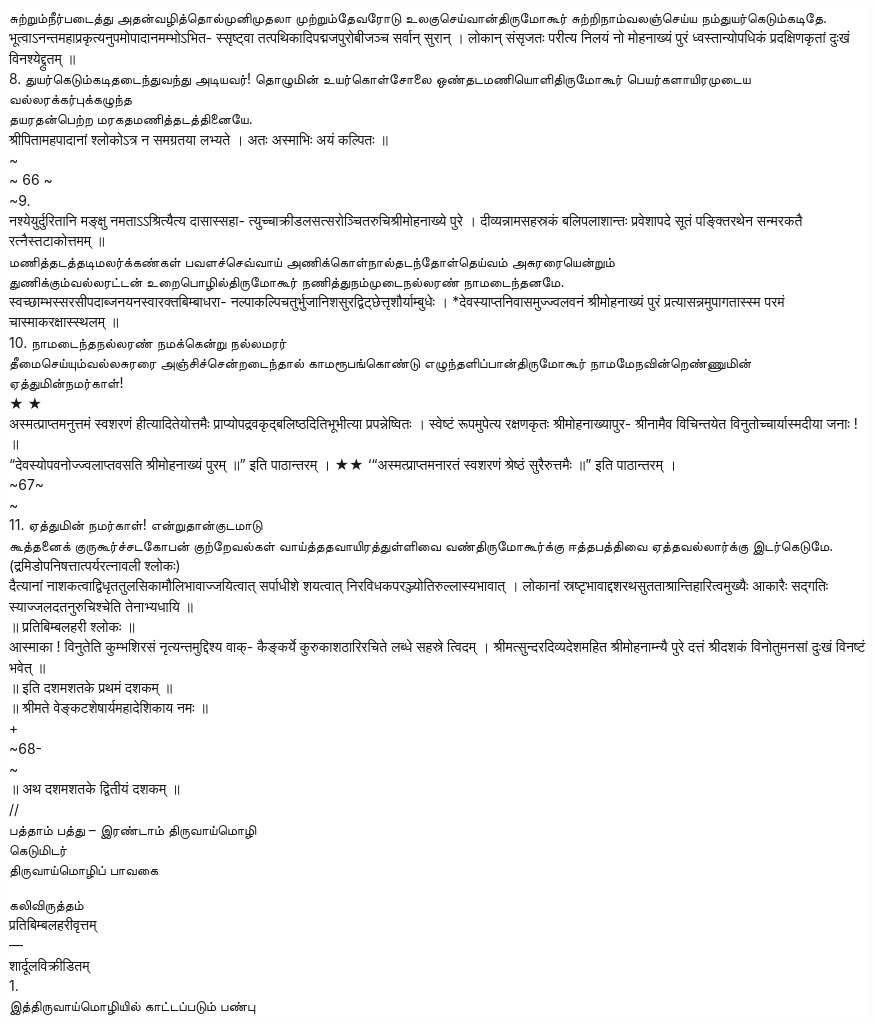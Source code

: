 சுற்றும்நீர்படைத்து அதன்வழித்தொல்முனிமுதலா முற்றும்தேவரோடு உலகுசெய்வான்திருமோகூர் சுற்றிநாம்வலஞ்செய்ய நம்துயர்கெடும்கடிதே.   
भूत्वाऽनन्तमहाप्रकृत्यनुपमोपादानमम्भोऽभित- स्सृष्ट्वा तत्पथिकादिपद्मजपुरोबीजञ्च सर्वान् सुरान् । लोकान् संसृजतः परीत्य निलयं नो मोहनाख्यं पुरं ध्वस्तान्योपधिकं प्रदक्षिणकृतां दुःखं विनश्येद्द्रुतम् ॥   
8. துயர்கெடும்கடிதடைந்துவந்து அடியவர்! தொழுமின் உயர்கொள்சோலை ஒண்தடமணியொளிதிருமோகூர் பெயர்களாயிரமுடைய வல்லரக்கர்புக்கழுந்த   
தயரதன்பெற்ற மரகதமணித்தடத்தினையே.   
श्रीपितामहपादानां श्लोकोऽत्र न समग्रतया लभ्यते । अतः अस्माभिः अयं कल्पितः ॥   
~   
~ 66 ~   
~9.   
नश्येयुर्दुरितानि मङ्क्षु नमताऽऽश्रित्यैत्य दासास्सहा- त्युच्चाक्रीडलसत्सरोञ्चितरुचिश्रीमोहनाख्ये पुरे । दीव्यन्नामसहस्रकं बलिपलाशान्तः प्रवेशापदे सूतं पङ्क्तिरथेन सन्मरकतै रत्नैस्तटाकोत्तमम् ॥   
மணித்தடத்தடிமலர்க்கண்கள் பவளச்செவ்வாய் அணிக்கொள்நால்தடந்தோள்தெய்வம் அசுரரையென்றும்   
துணிக்கும்வல்லரட்டன் உறைபொழில்திருமோகூர் நணித்துநம்முடைநல்லரண் நாமடைந்தனமே.   
स्वच्छाम्भस्सरसीपदाब्जनयनस्वारक्तबिम्बाधरा- नल्पाकल्पिचतुर्भुजानिशसुरद्विट्छेत्तृशौर्याम्बुधेः । *देवस्याप्तनिवासमुज्ज्वलवनं श्रीमोहनाख्यं पुरं प्रत्यासन्नमुपागतास्स्म परमं चास्माकरक्षास्स्थलम् ॥   
10. நாமடைந்தநல்லரண் நமக்கென்று நல்லமரர்   
தீமைசெய்யும்வல்லசுரரை அஞ்சிச்சென்றடைந்தால் காமரூபங்கொண்டு எழுந்தளிப்பான்திருமோகூர் நாமமேநவின்றெண்ணுமின் ஏத்துமின்நமர்காள்!   
★ ★   
अस्मत्प्राप्तमनुत्तमं स्वशरणं हीत्यादितेयोत्तमैः प्राप्योपद्रवकृद्बलिष्ठदितिभूभीत्या प्रपन्नेष्वितः । स्वेष्टं रूपमुपेत्य रक्षणकृतः श्रीमोहनाख्यापुर- श्रीनामैव विचिन्तयेत विनुतोच्चार्यास्मदीया जनाः ! ॥   
“देवस्योपवनोज्ज्वलाप्तवसति श्रीमोहनाख्यं पुरम् ॥” इति पाठान्तरम् । ★★ ‘“अस्मत्प्राप्तमनारतं स्वशरणं श्रेष्ठं सुरैरुत्तमैः ॥” इति पाठान्तरम् ।   
~67~   
~   
11. ஏத்துமின் நமர்காள்! என்றுதான்குடமாடு   
கூத்தனைக் குருகூர்ச்சடகோபன் குற்றேவல்கள் வாய்த்ததவாயிரத்துள்ளிவை வண்திருமோகூர்க்கு ஈத்தபத்திவை ஏத்தவல்லார்க்கு இடர்கெடுமே.   
(द्रमिडोपनिषत्तात्पर्यरत्नावली श्लोकः)   
दैत्यानां नाशकत्वाद्विधृततुलसिकामौलिभावाज्जयित्वात् सर्पाधीशे शयत्वात् निरविधकपरञ्ज्योतिरुल्लास्यभावात् । लोकानां स्रष्टृभावाद्दशरथसुतताश्रान्तिहारित्वमुख्यैः आकारैः सद्गतिः स्याज्जलदतनुरुचिश्चेति तेनाभ्यधायि ॥   
॥ प्रतिबिम्बलहरी श्लोकः ॥   
आस्माका ! विनुतेति कुम्भशिरसं नृत्यन्तमुद्दिश्य वाक्- कैङ्कर्ये कुरुकाशठारिरचिते लब्धे सहस्रे त्विदम् । श्रीमत्सुन्दरदिव्यदेशमहित श्रीमोहनाम्न्यै पुरे दत्तं श्रीदशकं विनोतुमनसां दुःखं विनष्टं भवेत् ॥   
॥ इति दशमशतके प्रथमं दशकम् ॥   
॥ श्रीमते वेङ्कटशेषार्यमहादेशिकाय नमः ॥   
+   
~68-   
~   
॥ अथ दशमशतके द्वितीयं दशकम् ॥   
//   
பத்தாம் பத்து – இரண்டாம் திருவாய்மொழி   
கெடுமிடர்   
திருவாய்மொழிப் பாவகை   

கலிவிருத்தம்   
प्रतिबिम्बलहरीवृत्तम्   
—   
शार्दूलविक्रीडितम्   
1.   
இத்திருவாய்மொழியில் காட்டப்படும் பண்பு   
